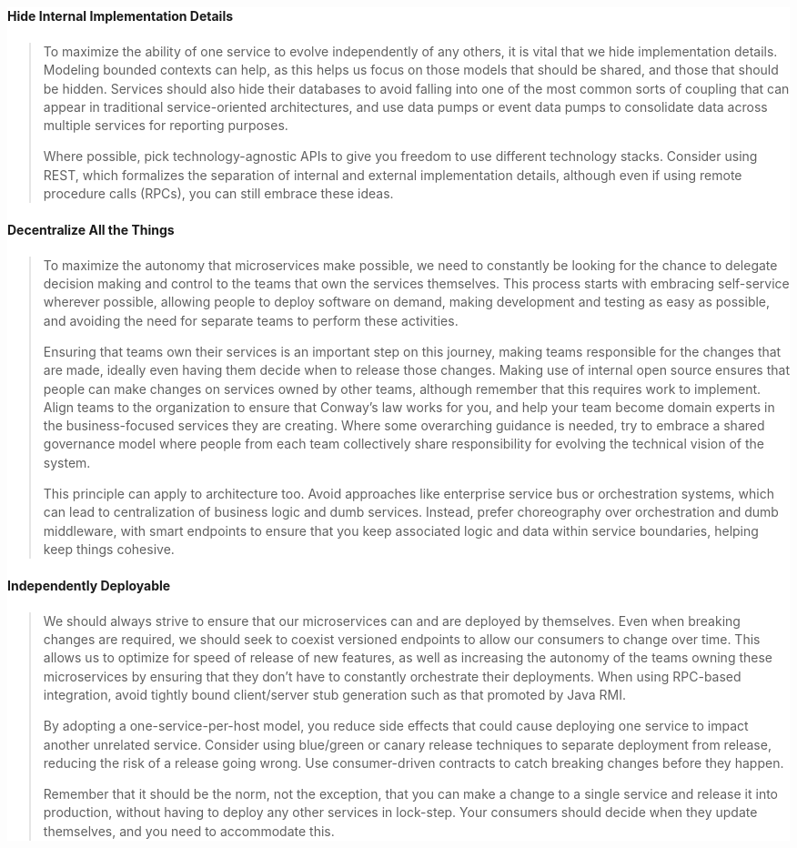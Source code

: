 #### Hide Internal Implementation Details

> To maximize the ability of one service to evolve independently of any others, it is vital that we hide implementation details. Modeling bounded contexts can help, as this helps us focus on those models that should be shared, and those that should be hidden. Services should also hide their databases to avoid falling into one of the most common sorts of coupling that can appear in traditional service-oriented architectures, and use data pumps or event data pumps to consolidate data across multiple services for reporting purposes.
>
> Where possible, pick technology-agnostic APIs to give you freedom to use different technology stacks. Consider using REST, which formalizes the separation of internal and external implementation details, although even if using remote procedure calls (RPCs), you can still embrace these ideas.

#### Decentralize All the Things

> To maximize the autonomy that microservices make possible, we need to constantly be looking for the chance to delegate decision making and control to the teams that own the services themselves. This process starts with embracing self-service wherever possible, allowing people to deploy software on demand, making development and testing as easy as possible, and avoiding the need for separate teams to perform these activities.
>
> Ensuring that teams own their services is an important step on this journey, making teams responsible for the changes that are made, ideally even having them decide when to release those changes. Making use of internal open source ensures that people can make changes on services owned by other teams, although remember that this requires work to implement. Align teams to the organization to ensure that Conway’s law works for you, and help your team become domain experts in the business-focused services they are creating. Where some overarching guidance is needed, try to embrace a shared governance model where people from each team collectively share responsibility for evolving the technical vision of the system.
>
> This principle can apply to architecture too. Avoid approaches like enterprise service bus or orchestration systems, which can lead to centralization of business logic and dumb services. Instead, prefer choreography over orchestration and dumb middleware, with smart endpoints to ensure that you keep associated logic and data within service boundaries, helping keep things cohesive.

#### Independently Deployable
> We should always strive to ensure that our microservices can and are deployed by themselves. Even when breaking changes are required, we should seek to coexist versioned endpoints to allow our consumers to change over time. This allows us to optimize for speed of release of new features, as well as increasing the autonomy of the teams owning these microservices by ensuring that they don’t have to constantly orchestrate their deployments. When using RPC-based integration, avoid tightly bound client/server stub generation such as that promoted by Java RMI.
>
> By adopting a one-service-per-host model, you reduce side effects that could cause deploying one service to impact another unrelated service. Consider using blue/green or canary release techniques to separate deployment from release, reducing the risk of a release going wrong. Use consumer-driven contracts to catch breaking changes before they happen.
>
> Remember that it should be the norm, not the exception, that you can make a change to a single service and release it into production, without having to deploy any other services in lock-step. Your consumers should decide when they update themselves, and you need to accommodate this.
